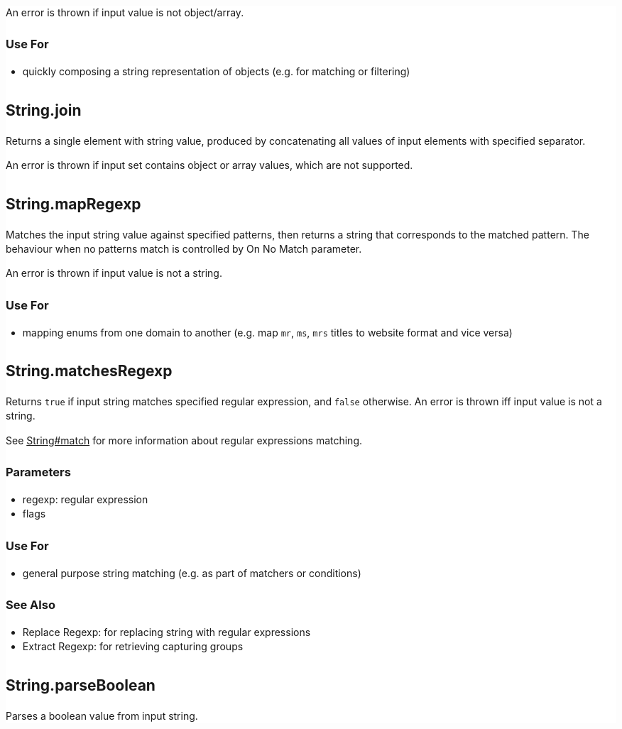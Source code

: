 An error is thrown if input value is not object/array.

### Use For

- quickly composing a string representation of objects (e.g. for matching or filtering)


<h2 id="String.join">String.join</h2>


Returns a single element with string value, produced by concatenating all values of input elements
with specified separator.

An error is thrown if input set contains object or array values, which are not supported.


<h2 id="String.mapRegexp">String.mapRegexp</h2>


Matches the input string value against specified patterns,
then returns a string that corresponds to the matched pattern.
The behaviour when no patterns match is controlled by On No Match parameter.

An error is thrown if input value is not a string.

### Use For

- mapping enums from one domain to another (e.g. map `mr`, `ms`, `mrs` titles to website format and vice versa)


<h2 id="String.matchesRegexp">String.matchesRegexp</h2>


Returns `true` if input string matches specified regular expression, and `false` otherwise.
An error is thrown iff input value is not a string.

See [String#match](https://developer.mozilla.org/en-US/docs/Web/JavaScript/Reference/Global_Objects/String/match)
for more information about regular expressions matching.

### Parameters

- regexp: regular expression
- flags

### Use For

- general purpose string matching (e.g. as part of matchers or conditions)

### See Also

- Replace Regexp: for replacing string with regular expressions
- Extract Regexp: for retrieving capturing groups


<h2 id="String.parseBoolean">String.parseBoolean</h2>


Parses a boolean value from input string.
